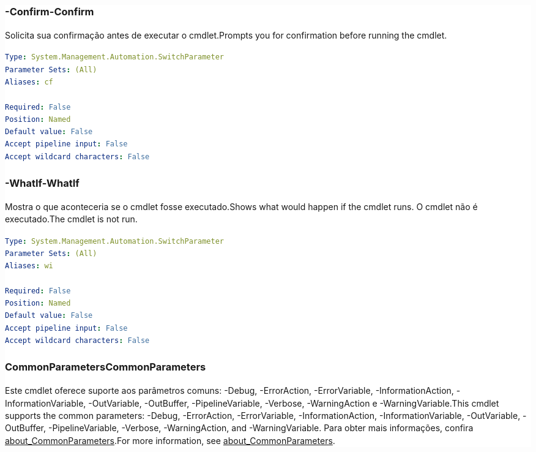 ### <span data-ttu-id="21747-209">-Confirm</span><span class="sxs-lookup"><span data-stu-id="21747-209">-Confirm</span></span>

<span data-ttu-id="21747-210">Solicita sua confirmação antes de executar o cmdlet.</span><span class="sxs-lookup"><span data-stu-id="21747-210">Prompts you for confirmation before running the cmdlet.</span></span>

```yaml
Type: System.Management.Automation.SwitchParameter
Parameter Sets: (All)
Aliases: cf

Required: False
Position: Named
Default value: False
Accept pipeline input: False
Accept wildcard characters: False
```

### <span data-ttu-id="21747-211">-WhatIf</span><span class="sxs-lookup"><span data-stu-id="21747-211">-WhatIf</span></span>

<span data-ttu-id="21747-212">Mostra o que aconteceria se o cmdlet fosse executado.</span><span class="sxs-lookup"><span data-stu-id="21747-212">Shows what would happen if the cmdlet runs.</span></span> <span data-ttu-id="21747-213">O cmdlet não é executado.</span><span class="sxs-lookup"><span data-stu-id="21747-213">The cmdlet is not run.</span></span>

```yaml
Type: System.Management.Automation.SwitchParameter
Parameter Sets: (All)
Aliases: wi

Required: False
Position: Named
Default value: False
Accept pipeline input: False
Accept wildcard characters: False
```

### <span data-ttu-id="21747-214">CommonParameters</span><span class="sxs-lookup"><span data-stu-id="21747-214">CommonParameters</span></span>

<span data-ttu-id="21747-215">Este cmdlet oferece suporte aos parâmetros comuns: -Debug, -ErrorAction, -ErrorVariable, -InformationAction, -InformationVariable, -OutVariable, -OutBuffer, -PipelineVariable, -Verbose, -WarningAction e -WarningVariable.</span><span class="sxs-lookup"><span data-stu-id="21747-215">This cmdlet supports the common parameters: -Debug, -ErrorAction, -ErrorVariable, -InformationAction, -InformationVariable, -OutVariable, -OutBuffer, -PipelineVariable, -Verbose, -WarningAction, and -WarningVariable.</span></span> <span data-ttu-id="21747-216">Para obter mais informações, confira [about_CommonParameters](https://go.microsoft.com/fwlink/?LinkID=113216).</span><span class="sxs-lookup"><span data-stu-id="21747-216">For more information, see [about_CommonParameters](https://go.microsoft.com/fwlink/?LinkID=113216).</span></span>
